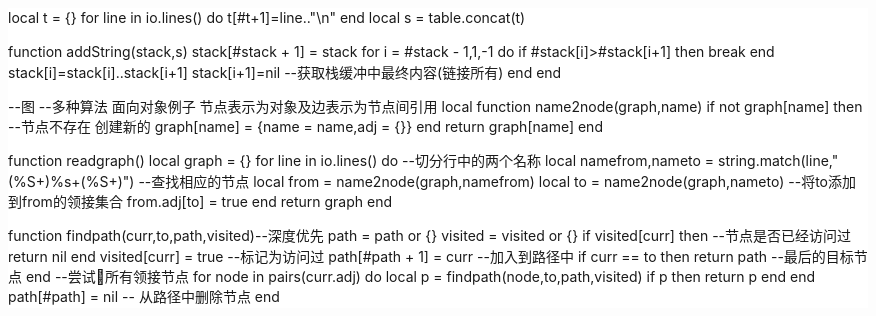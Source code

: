local t = {}
for line in io.lines() do
t[#t+1]=line.."\n"
end
local s = table.concat(t)

function addString(stack,s)
stack[#stack + 1] = stack
for i = #stack - 1,1,-1 do
if #stack[i]>#stack[i+1] then
break
end
stack[i]=stack[i]..stack[i+1]
stack[i+1]=nil  --获取栈缓冲中最终内容(链接所有)
end
end

--图   --多种算法 面向对象例子 节点表示为对象及边表示为节点间引用
local function name2node(graph,name)
if not graph[name] then
--节点不存在 创建新的
graph[name] = {name = name,adj = {}}
end
return graph[name]
end

function readgraph()
local graph = {}
for line in io.lines() do
--切分行中的两个名称
local namefrom,nameto = string.match(line,"(%S+)%s+(%S+)")
--查找相应的节点
local from = name2node(graph,namefrom)
local to = name2node(graph,nameto)
--将to添加到from的领接集合
from.adj[to] = true
end
return graph
end

function findpath(curr,to,path,visited)--深度优先
path = path or {}
visited = visited or {}
if visited[curr] then --节点是否已经访问过
return nil
end
visited[curr] = true --标记为访问过
path[#path + 1] = curr --加入到路径中
if curr == to then
return path --最后的目标节点
end
--尝试所有领接节点
for node in pairs(curr.adj) do
local p = findpath(node,to,path,visited)
if p then return p end
end 
path[#path] = nil -- 从路径中删除节点
end
